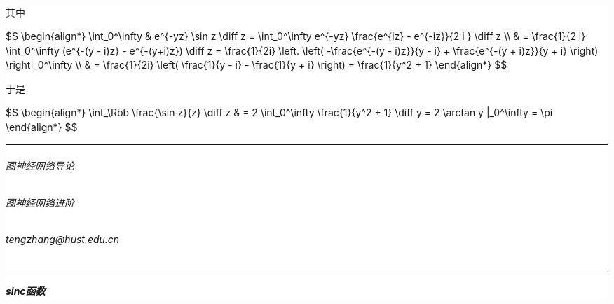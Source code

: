 其中

<div>
    $$
        \begin{align*}
            \int_0^\infty & e^{-yz} \sin z \diff z = \int_0^\infty e^{-yz} \frac{e^{iz} - e^{-iz}}{2 i } \diff z \\
            & = \frac{1}{2 i} \int_0^\infty (e^{-(y - i)z} - e^{-(y+i)z}) \diff z = \frac{1}{2i} \left. \left( -\frac{e^{-(y - i)z}}{y - i} + \frac{e^{-(y + i)z}}{y + i} \right) \right|_0^\infty \\
            & = \frac{1}{2i} \left( \frac{1}{y - i} - \frac{1}{y + i} \right) = \frac{1}{y^2 + 1} 
        \end{align*}
    $$
</div>

于是

<div>
    $$
        \begin{align*}
            \int_\Rbb \frac{\sin z}{z} \diff z & = 2 \int_0^\infty \frac{1}{y^2 + 1} \diff y = 2 \arctan y |_0^\infty = \pi
        \end{align*}
    $$
</div>

<div class="footer">
    <hr class="hr_bottom">
    <div class="multi_column">
        <h6 class="bottom_left">图神经网络导论</h6>
        <h6 class="bottom_center">图神经网络进阶</h6>
        <h6 class="bottom_right">tengzhang@hust.edu.cn</h6>
    </div>
</div>


<div class="multi_column">
    <div class="title_hr"> 
        <hr class="hr_top">
        <h5 class="title">sinc函数</h5>
    </div>